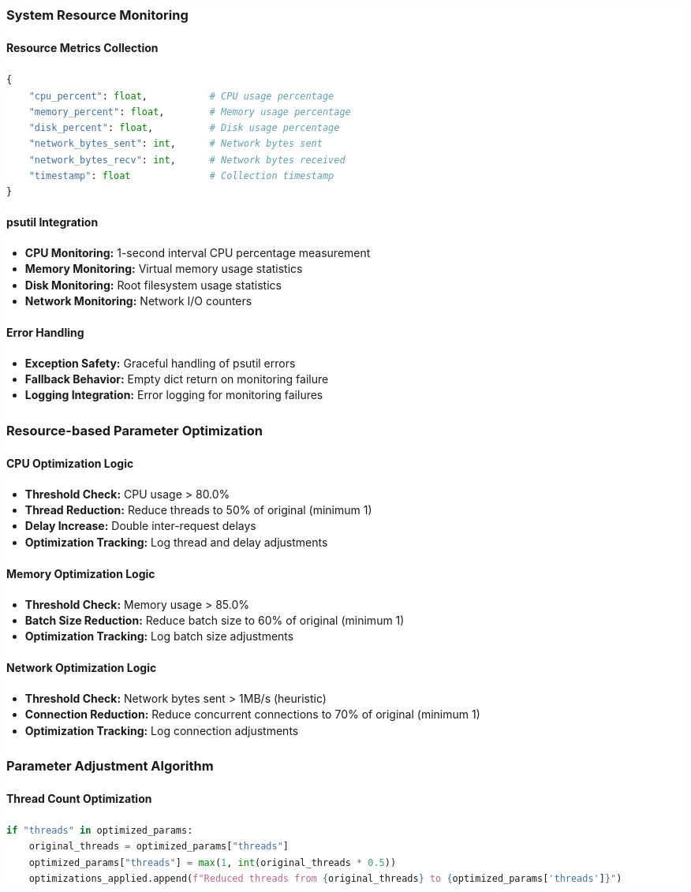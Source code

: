 ### System Resource Monitoring

#### Resource Metrics Collection
```python
{
    "cpu_percent": float,           # CPU usage percentage
    "memory_percent": float,        # Memory usage percentage
    "disk_percent": float,          # Disk usage percentage
    "network_bytes_sent": int,      # Network bytes sent
    "network_bytes_recv": int,      # Network bytes received
    "timestamp": float              # Collection timestamp
}
```

#### psutil Integration
- **CPU Monitoring:** 1-second interval CPU percentage measurement
- **Memory Monitoring:** Virtual memory usage statistics
- **Disk Monitoring:** Root filesystem usage statistics
- **Network Monitoring:** Network I/O counters

#### Error Handling
- **Exception Safety:** Graceful handling of psutil errors
- **Fallback Behavior:** Empty dict return on monitoring failure
- **Logging Integration:** Error logging for monitoring failures

### Resource-based Parameter Optimization

#### CPU Optimization Logic
- **Threshold Check:** CPU usage > 80.0%
- **Thread Reduction:** Reduce threads to 50% of original (minimum 1)
- **Delay Increase:** Double inter-request delays
- **Optimization Tracking:** Log thread and delay adjustments

#### Memory Optimization Logic
- **Threshold Check:** Memory usage > 85.0%
- **Batch Size Reduction:** Reduce batch size to 60% of original (minimum 1)
- **Optimization Tracking:** Log batch size adjustments

#### Network Optimization Logic
- **Threshold Check:** Network bytes sent > 1MB/s (heuristic)
- **Connection Reduction:** Reduce concurrent connections to 70% of original (minimum 1)
- **Optimization Tracking:** Log connection adjustments

### Parameter Adjustment Algorithm

#### Thread Count Optimization
```python
if "threads" in optimized_params:
    original_threads = optimized_params["threads"]
    optimized_params["threads"] = max(1, int(original_threads * 0.5))
    optimizations_applied.append(f"Reduced threads from {original_threads} to {optimized_params['threads']}")
```

